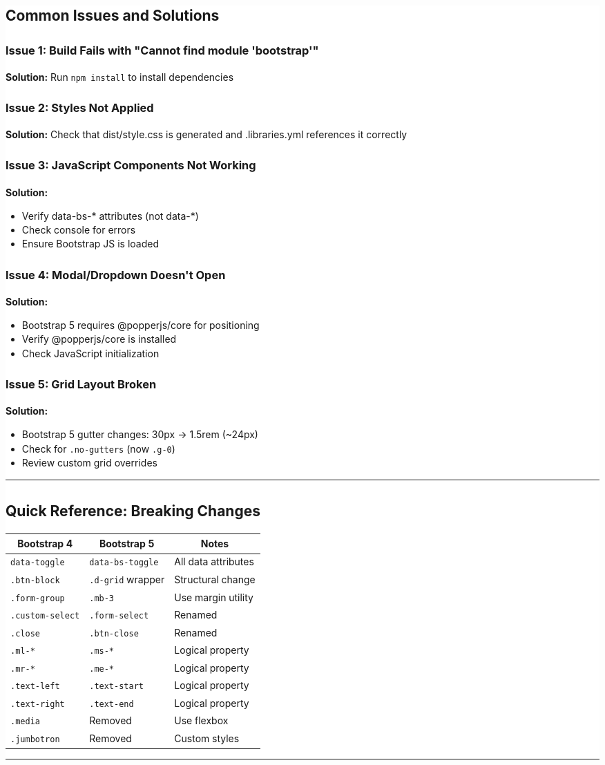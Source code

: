 
## Common Issues and Solutions

### Issue 1: Build Fails with "Cannot find module 'bootstrap'"
**Solution:** Run `npm install` to install dependencies

### Issue 2: Styles Not Applied
**Solution:** Check that dist/style.css is generated and .libraries.yml references it correctly

### Issue 3: JavaScript Components Not Working
**Solution:**
- Verify data-bs-* attributes (not data-*)
- Check console for errors
- Ensure Bootstrap JS is loaded

### Issue 4: Modal/Dropdown Doesn't Open
**Solution:**
- Bootstrap 5 requires @popperjs/core for positioning
- Verify @popperjs/core is installed
- Check JavaScript initialization

### Issue 5: Grid Layout Broken
**Solution:**
- Bootstrap 5 gutter changes: 30px → 1.5rem (~24px)
- Check for `.no-gutters` (now `.g-0`)
- Review custom grid overrides

---

## Quick Reference: Breaking Changes

| Bootstrap 4 | Bootstrap 5 | Notes |
|-------------|-------------|-------|
| `data-toggle` | `data-bs-toggle` | All data attributes |
| `.btn-block` | `.d-grid` wrapper | Structural change |
| `.form-group` | `.mb-3` | Use margin utility |
| `.custom-select` | `.form-select` | Renamed |
| `.close` | `.btn-close` | Renamed |
| `.ml-*` | `.ms-*` | Logical property |
| `.mr-*` | `.me-*` | Logical property |
| `.text-left` | `.text-start` | Logical property |
| `.text-right` | `.text-end` | Logical property |
| `.media` | Removed | Use flexbox |
| `.jumbotron` | Removed | Custom styles |

---